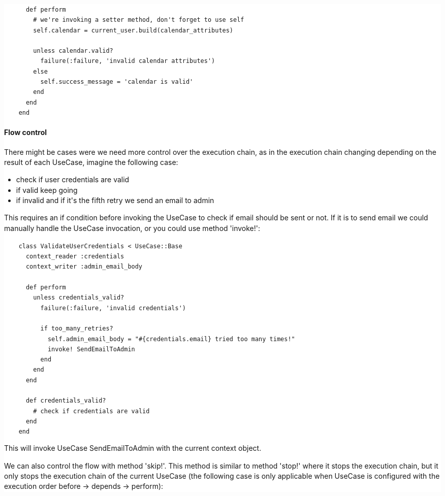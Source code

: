           def perform
            # we're invoking a setter method, don't forget to use self
            self.calendar = current_user.build(calendar_attributes)

            unless calendar.valid?
              failure(:failure, 'invalid calendar attributes')
            else
              self.success_message = 'calendar is valid'
            end
          end
        end

#### Flow control

There might be cases were we need more control over the execution chain, as in
the execution chain changing depending on the result of each UseCase, imagine the
following case:

  * check if user credentials are valid
  * if valid keep going
  * if invalid and if it's the fifth retry we send an email to admin

This requires an if condition before invoking the UseCase to check if email
should be sent or not. If it is to send email we could manually handle the
UseCase invocation, or you could use method 'invoke!':

        class ValidateUserCredentials < UseCase::Base
          context_reader :credentials
          context_writer :admin_email_body

          def perform
            unless credentials_valid?
              failure(:failure, 'invalid credentials')

              if too_many_retries?
                self.admin_email_body = "#{credentials.email} tried too many times!"
                invoke! SendEmailToAdmin
              end
            end
          end

          def credentials_valid?
            # check if credentials are valid
          end
        end

This will invoke UseCase SendEmailToAdmin with the current context object.

We can also control the flow with method 'skip!'. This method is similar to
method 'stop!' where it stops the execution chain, but it only stops the
execution chain of the current UseCase (the following case is only applicable
when UseCase is configured with the execution order before -> depends -> perform):
